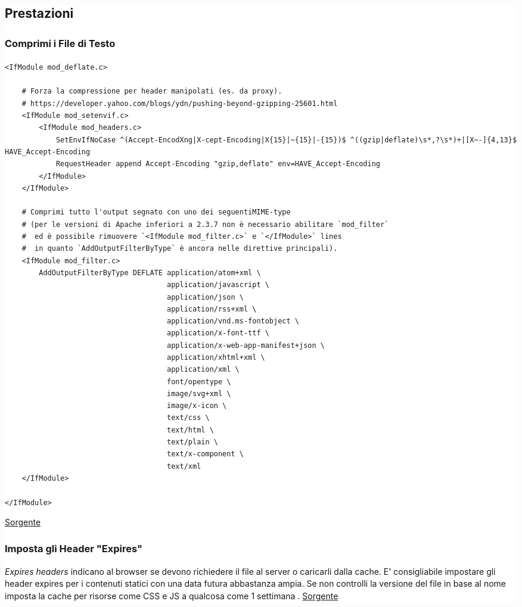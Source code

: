 ## Prestazioni

### Comprimi i File di Testo

```apacheconf
<IfModule mod_deflate.c>

    # Forza la compressione per header manipolati (es. da proxy).
    # https://developer.yahoo.com/blogs/ydn/pushing-beyond-gzipping-25601.html
    <IfModule mod_setenvif.c>
        <IfModule mod_headers.c>
            SetEnvIfNoCase ^(Accept-EncodXng|X-cept-Encoding|X{15}|~{15}|-{15})$ ^((gzip|deflate)\s*,?\s*)+|[X~-]{4,13}$ HAVE_Accept-Encoding
            RequestHeader append Accept-Encoding "gzip,deflate" env=HAVE_Accept-Encoding
        </IfModule>
    </IfModule>

    # Comprimi tutto l'output segnato con uno dei seguentiMIME-type
    # (per le versioni di Apache inferiori a 2.3.7 non è necessario abilitare `mod_filter`
    #  ed è possibile rimuovere `<IfModule mod_filter.c>` e `</IfModule>` lines
    #  in quanto `AddOutputFilterByType` è ancora nelle direttive principali).
    <IfModule mod_filter.c>
        AddOutputFilterByType DEFLATE application/atom+xml \
                                      application/javascript \
                                      application/json \
                                      application/rss+xml \
                                      application/vnd.ms-fontobject \
                                      application/x-font-ttf \
                                      application/x-web-app-manifest+json \
                                      application/xhtml+xml \
                                      application/xml \
                                      font/opentype \
                                      image/svg+xml \
                                      image/x-icon \
                                      text/css \
                                      text/html \
                                      text/plain \
                                      text/x-component \
                                      text/xml
    </IfModule>

</IfModule>
```

[Sorgente](https://github.com/h5bp/server-configs-apache)

### Imposta gli Header "Expires"

_Expires headers_ indicano al browser se devono richiedere il file al server o caricarli dalla cache. E' consigliabile impostare gli header expires per i contenuti statici con una data futura abbastanza ampia.
Se non controlli la versione del file in base al nome imposta la cache per risorse come CSS e JS a qualcosa come 1 settimana . [Sorgente](https://github.com/h5bp/server-configs-apache)
